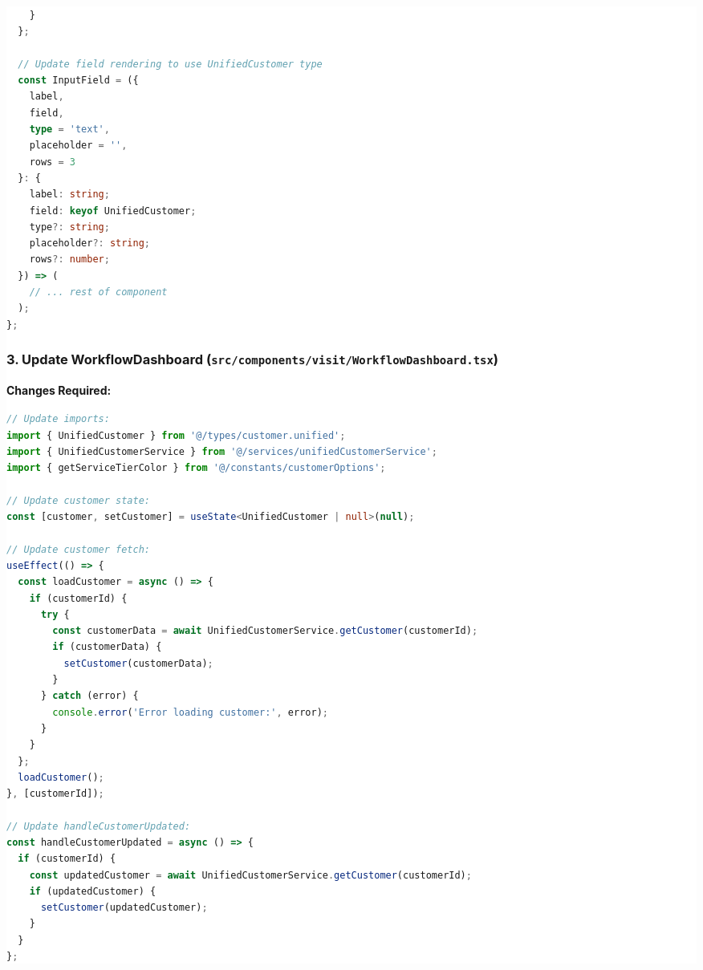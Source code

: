 ```typescript
    }
  };

  // Update field rendering to use UnifiedCustomer type
  const InputField = ({ 
    label, 
    field, 
    type = 'text', 
    placeholder = '', 
    rows = 3 
  }: { 
    label: string;
    field: keyof UnifiedCustomer;
    type?: string;
    placeholder?: string;
    rows?: number;
  }) => (
    // ... rest of component
  );
};
```

### 3. Update WorkflowDashboard (`src/components/visit/WorkflowDashboard.tsx`)

**Changes Required:**
```typescript
// Update imports:
import { UnifiedCustomer } from '@/types/customer.unified';
import { UnifiedCustomerService } from '@/services/unifiedCustomerService';
import { getServiceTierColor } from '@/constants/customerOptions';

// Update customer state:
const [customer, setCustomer] = useState<UnifiedCustomer | null>(null);

// Update customer fetch:
useEffect(() => {
  const loadCustomer = async () => {
    if (customerId) {
      try {
        const customerData = await UnifiedCustomerService.getCustomer(customerId);
        if (customerData) {
          setCustomer(customerData);
        }
      } catch (error) {
        console.error('Error loading customer:', error);
      }
    }
  };
  loadCustomer();
}, [customerId]);

// Update handleCustomerUpdated:
const handleCustomerUpdated = async () => {
  if (customerId) {
    const updatedCustomer = await UnifiedCustomerService.getCustomer(customerId);
    if (updatedCustomer) {
      setCustomer(updatedCustomer);
    }
  }
};
```
